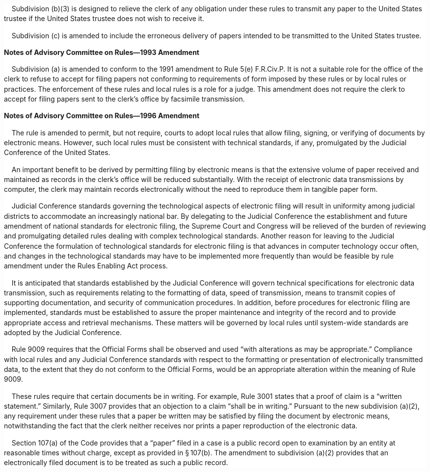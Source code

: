     Subdivision (b)(3) is designed to relieve the clerk of any obligation under these rules to transmit any paper to the United States trustee if the United States trustee does not wish to receive it.

    Subdivision (c) is amended to include the erroneous delivery of papers intended to be transmitted to the United States trustee.

 __Notes of Advisory Committee on Rules—1993 Amendment__ 

    Subdivision (a) is amended to conform to the 1991 amendment to Rule 5(e) F.R.Civ.P. It is not a suitable role for the office of the clerk to refuse to accept for filing papers not conforming to requirements of form imposed by these rules or by local rules or practices. The enforcement of these rules and local rules is a role for a judge. This amendment does not require the clerk to accept for filing papers sent to the clerk’s office by facsimile transmission.

 __Notes of Advisory Committee on Rules—1996 Amendment__ 

    The rule is amended to permit, but not require, courts to adopt local rules that allow filing, signing, or verifying of documents by electronic means. However, such local rules must be consistent with technical standards, if any, promulgated by the Judicial Conference of the United States.

    An important benefit to be derived by permitting filing by electronic means is that the extensive volume of paper received and maintained as records in the clerk’s office will be reduced substantially. With the receipt of electronic data transmissions by computer, the clerk may maintain records electronically without the need to reproduce them in tangible paper form.

    Judicial Conference standards governing the technological aspects of electronic filing will result in uniformity among judicial districts to accommodate an increasingly national bar. By delegating to the Judicial Conference the establishment and future amendment of national standards for electronic filing, the Supreme Court and Congress will be relieved of the burden of reviewing and promulgating detailed rules dealing with complex technological standards. Another reason for leaving to the Judicial Conference the formulation of technological standards for electronic filing is that advances in computer technology occur often, and changes in the technological standards may have to be implemented more frequently than would be feasible by rule amendment under the Rules Enabling Act process.

    It is anticipated that standards established by the Judicial Conference will govern technical specifications for electronic data transmission, such as requirements relating to the formatting of data, speed of transmission, means to transmit copies of supporting documentation, and security of communication procedures. In addition, before procedures for electronic filing are implemented, standards must be established to assure the proper maintenance and integrity of the record and to provide appropriate access and retrieval mechanisms. These matters will be governed by local rules until system-wide standards are adopted by the Judicial Conference.

    Rule 9009 requires that the Official Forms shall be observed and used “with alterations as may be appropriate.” Compliance with local rules and any Judicial Conference standards with respect to the formatting or presentation of electronically transmitted data, to the extent that they do not conform to the Official Forms, would be an appropriate alteration within the meaning of Rule 9009.

    These rules require that certain documents be in writing. For example, Rule 3001 states that a proof of claim is a “written statement.” Similarly, Rule 3007 provides that an objection to a claim “shall be in writing.” Pursuant to the new subdivision (a)(2), any requirement under these rules that a paper be written may be satisfied by filing the document by electronic means, notwithstanding the fact that the clerk neither receives nor prints a paper reproduction of the electronic data.

    Section 107(a) of the Code provides that a “paper” filed in a case is a public record open to examination by an entity at reasonable times without charge, except as provided in § 107(b). The amendment to subdivision (a)(2) provides that an electronically filed document is to be treated as such a public record.
